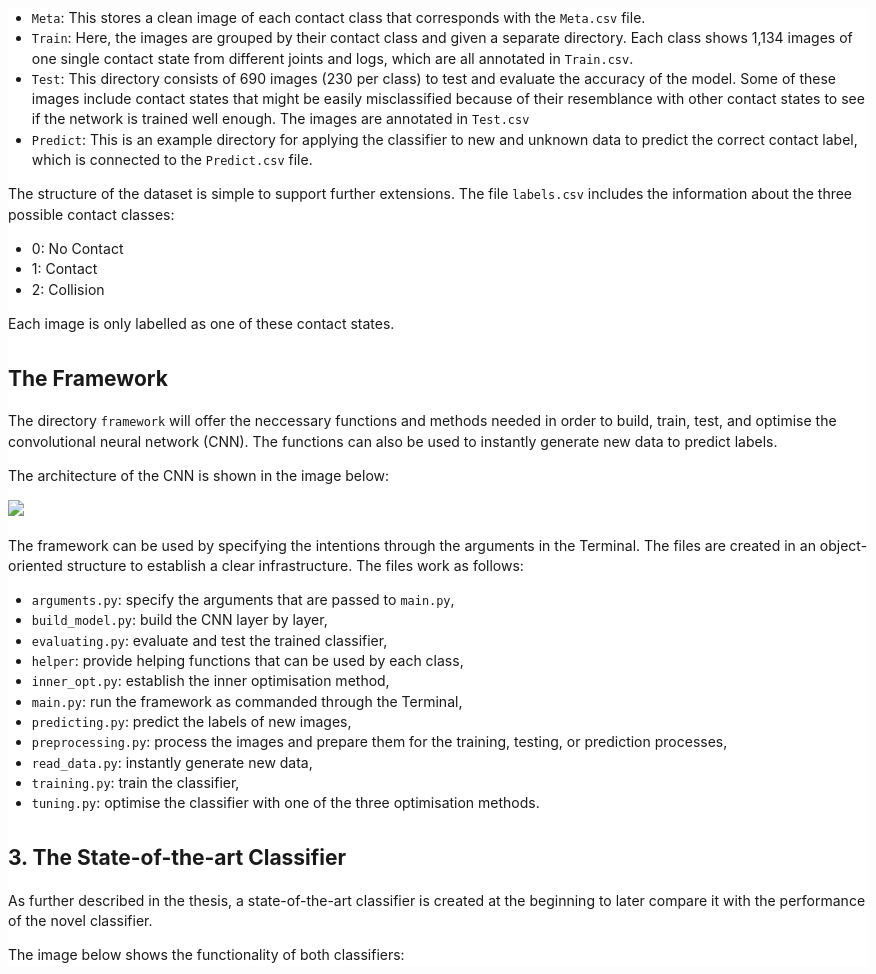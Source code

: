 * `Meta`: This stores a clean image of each contact class that corresponds with the `Meta.csv` file.
* `Train`: Here, the images are grouped by their contact class and given a separate directory. Each class shows 1,134 images of one single contact state from different joints and logs, which are all annotated in `Train.csv`.
* `Test`: This directory consists of 690 images (230 per class) to test and evaluate the accuracy of the model. Some of these images include contact states that might be easily misclassified because of their resemblance with other contact states to see if the network is trained well enough. The images are annotated in `Test.csv`
* `Predict`: This is an example directory for applying the classifier to new and unknown data to predict the correct contact label, which is connected to the `Predict.csv` file.

The structure of the dataset is simple to support further extensions. The file `labels.csv` includes the information about the three possible contact classes: 

* 0: No Contact
* 1: Contact
* 2: Collision

Each image is only labelled as one of these contact states.

## The Framework

The directory `framework` will offer the neccessary functions and methods needed in order to build, train, test, and optimise the convolutional neural network (CNN). The functions can also be used to instantly generate new data to predict labels.

The architecture of the CNN is shown in the image below:

![](collision_aware_cc/figures/cnn_architecture.png)

The framework can be used by specifying the intentions through the arguments in the Terminal. The files are created in an object-oriented structure to establish a clear infrastructure. The files work as follows:

* `arguments.py`: specify the arguments that are passed to `main.py`,
* `build_model.py`: build the CNN layer by layer,
* `evaluating.py`: evaluate and test the trained classifier,
* `helper`: provide helping functions that can be used by each class,
* `inner_opt.py`: establish the inner optimisation method,
* `main.py`: run the framework as commanded through the Terminal,
* `predicting.py`: predict the labels of new images,
* `preprocessing.py`: process the images and prepare them for the training, testing, or prediction processes,
* `read_data.py`: instantly generate new data,
* `training.py`: train the classifier,
* `tuning.py`: optimise the classifier with one of the three optimisation methods.

## 3. The State-of-the-art Classifier

As further described in the thesis, a state-of-the-art classifier is created at the beginning to later compare it with the performance of the novel classifier. 

The image below shows the functionality of both classifiers:
